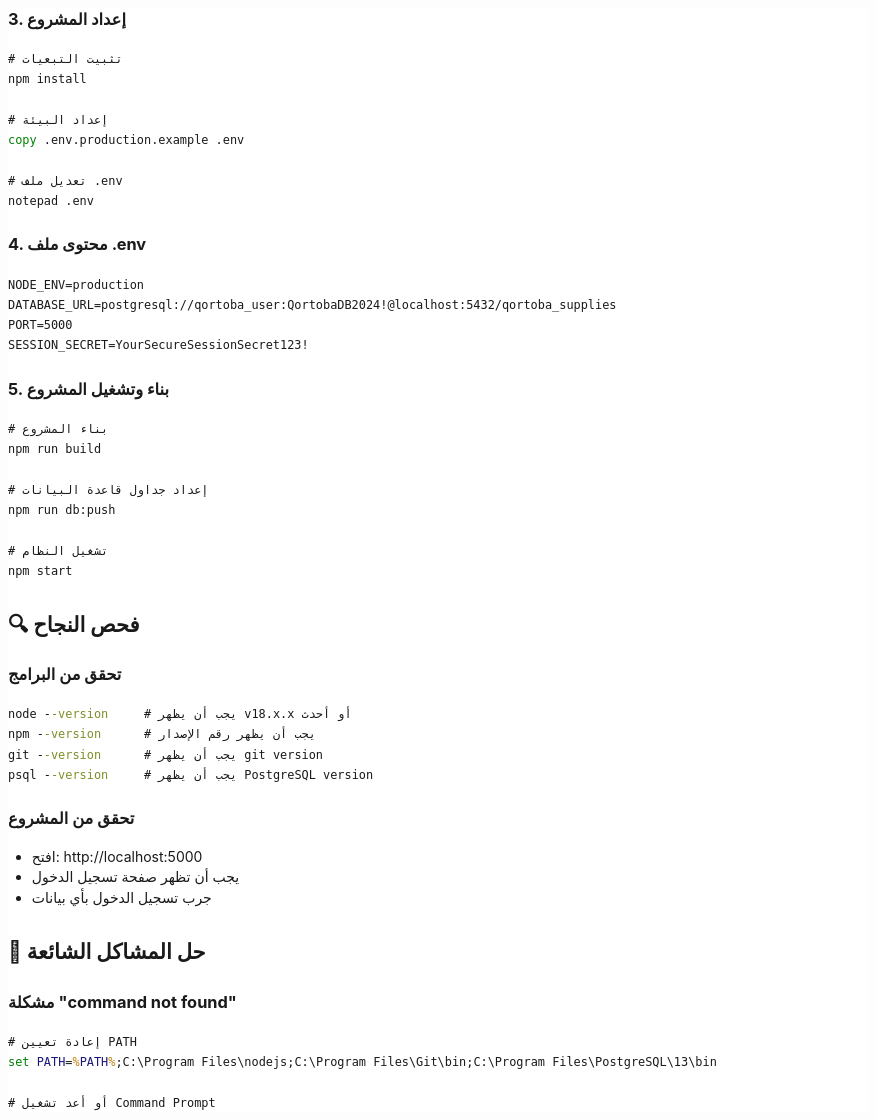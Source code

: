 ### 3. إعداد المشروع
```cmd
# تثبيت التبعيات
npm install

# إعداد البيئة
copy .env.production.example .env

# تعديل ملف .env
notepad .env
```

### 4. محتوى ملف .env
```env
NODE_ENV=production
DATABASE_URL=postgresql://qortoba_user:QortobaDB2024!@localhost:5432/qortoba_supplies
PORT=5000
SESSION_SECRET=YourSecureSessionSecret123!
```

### 5. بناء وتشغيل المشروع
```cmd
# بناء المشروع
npm run build

# إعداد جداول قاعدة البيانات
npm run db:push

# تشغيل النظام
npm start
```

## 🔍 فحص النجاح

### تحقق من البرامج
```cmd
node --version     # يجب أن يظهر v18.x.x أو أحدث
npm --version      # يجب أن يظهر رقم الإصدار
git --version      # يجب أن يظهر git version
psql --version     # يجب أن يظهر PostgreSQL version
```

### تحقق من المشروع
- افتح: http://localhost:5000
- يجب أن تظهر صفحة تسجيل الدخول
- جرب تسجيل الدخول بأي بيانات

## 🔧 حل المشاكل الشائعة

### مشكلة "command not found"
```cmd
# إعادة تعيين PATH
set PATH=%PATH%;C:\Program Files\nodejs;C:\Program Files\Git\bin;C:\Program Files\PostgreSQL\13\bin

# أو أعد تشغيل Command Prompt
```
